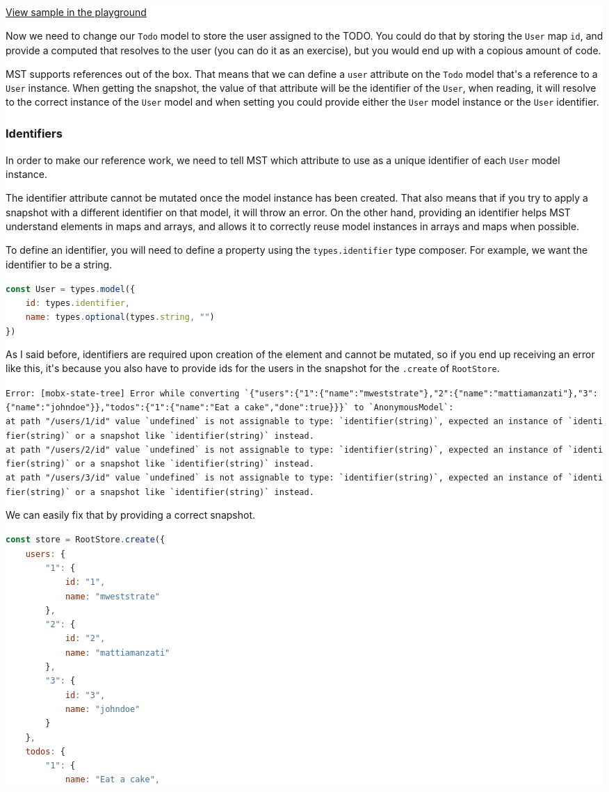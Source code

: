 [View sample in the playground](https://codesandbox.io/s/7wwn0x4xkq)

Now we need to change our `Todo` model to store the user assigned to the TODO. You could do that by storing the `User` map `id`, and provide a computed that resolves to the user (you can do it as an exercise), but you would end up with a copious amount of code.

MST supports references out of the box. That means that we can define a `user` attribute on the `Todo` model that's a reference to a `User` instance. When getting the snapshot, the value of that attribute will be the identifier of the `User`, when reading, it will resolve to the correct instance of the `User` model and when setting you could provide either the `User` model instance or the `User` identifier.

### Identifiers

In order to make our reference work, we need to tell MST which attribute to use as a unique identifier of each `User` model instance.

The identifier attribute cannot be mutated once the model instance has been created. That also means that if you try to apply a snapshot with a different identifier on that model, it will throw an error. On the other hand, providing an identifier helps MST understand elements in maps and arrays, and allows it to correctly reuse model instances in arrays and maps when possible.

To define an identifier, you will need to define a property using the `types.identifier` type composer. For example, we want the identifier to be a string.

```javascript
const User = types.model({
    id: types.identifier,
    name: types.optional(types.string, "")
})
```

As I said before, identifiers are required upon creation of the element and cannot be mutated, so if you end up receiving an error like this, it's because you also have to provide ids for the users in the snapshot for the `.create` of `RootStore`.

```
Error: [mobx-state-tree] Error while converting `{"users":{"1":{"name":"mweststrate"},"2":{"name":"mattiamanzati"},"3":{"name":"johndoe"}},"todos":{"1":{"name":"Eat a cake","done":true}}}` to `AnonymousModel`:
at path "/users/1/id" value `undefined` is not assignable to type: `identifier(string)`, expected an instance of `identifier(string)` or a snapshot like `identifier(string)` instead.
at path "/users/2/id" value `undefined` is not assignable to type: `identifier(string)`, expected an instance of `identifier(string)` or a snapshot like `identifier(string)` instead.
at path "/users/3/id" value `undefined` is not assignable to type: `identifier(string)`, expected an instance of `identifier(string)` or a snapshot like `identifier(string)` instead.
```

We can easily fix that by providing a correct snapshot.

```javascript
const store = RootStore.create({
    users: {
        "1": {
            id: "1",
            name: "mweststrate"
        },
        "2": {
            id: "2",
            name: "mattiamanzati"
        },
        "3": {
            id: "3",
            name: "johndoe"
        }
    },
    todos: {
        "1": {
            name: "Eat a cake",
```
